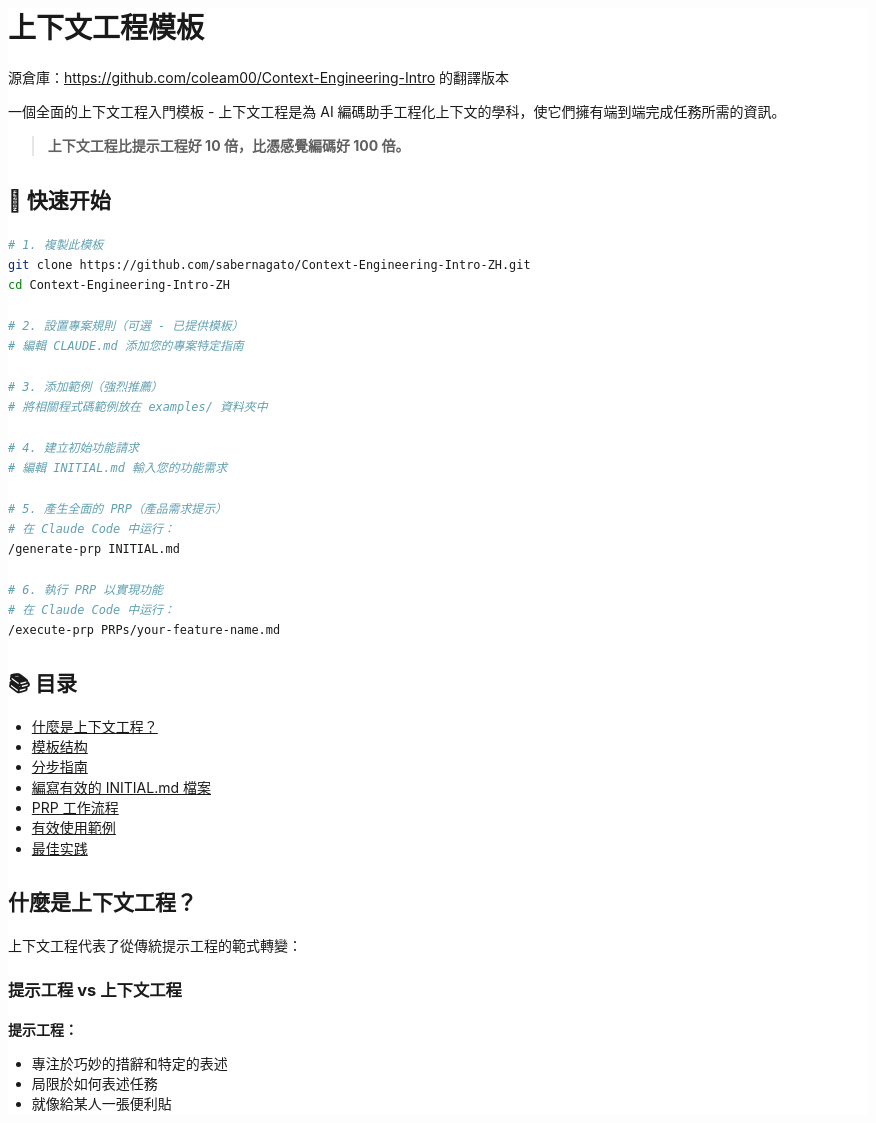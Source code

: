 # 上下文工程模板

源倉庫：https://github.com/coleam00/Context-Engineering-Intro 的翻譯版本

一個全面的上下文工程入門模板 - 上下文工程是為 AI 編碼助手工程化上下文的學科，使它們擁有端到端完成任務所需的資訊。

> **上下文工程比提示工程好 10 倍，比憑感覺編碼好 100 倍。**

## 🚀 快速开始

```bash
# 1. 複製此模板
git clone https://github.com/sabernagato/Context-Engineering-Intro-ZH.git
cd Context-Engineering-Intro-ZH

# 2. 設置專案規則（可選 - 已提供模板）
# 編輯 CLAUDE.md 添加您的專案特定指南

# 3. 添加範例（強烈推薦）
# 將相關程式碼範例放在 examples/ 資料夾中

# 4. 建立初始功能請求
# 編輯 INITIAL.md 輸入您的功能需求

# 5. 產生全面的 PRP（產品需求提示）
# 在 Claude Code 中运行：
/generate-prp INITIAL.md

# 6. 執行 PRP 以實現功能
# 在 Claude Code 中运行：
/execute-prp PRPs/your-feature-name.md
```

## 📚 目录

- [什麼是上下文工程？](#什麼是上下文工程)
- [模板结构](#模板结构)
- [分步指南](#分步指南)
- [編寫有效的 INITIAL.md 檔案](#編寫有效的-initialmd-檔案)
- [PRP 工作流程](#prp-工作流程)
- [有效使用範例](#有效使用範例)
- [最佳实践](#最佳实践)

## 什麼是上下文工程？

上下文工程代表了從傳統提示工程的範式轉變：

### 提示工程 vs 上下文工程

**提示工程：**
- 專注於巧妙的措辭和特定的表述
- 局限於如何表述任務
- 就像給某人一張便利貼
